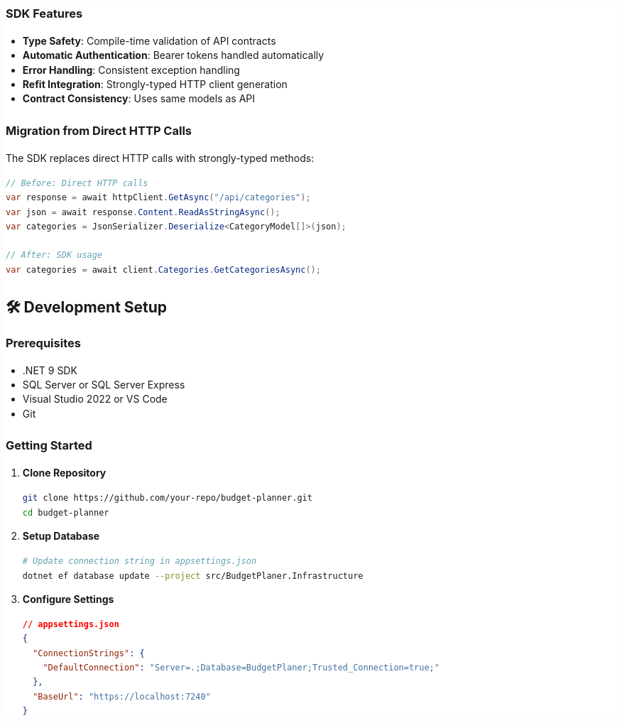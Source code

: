 ### SDK Features

- **Type Safety**: Compile-time validation of API contracts
- **Automatic Authentication**: Bearer tokens handled automatically
- **Error Handling**: Consistent exception handling
- **Refit Integration**: Strongly-typed HTTP client generation
- **Contract Consistency**: Uses same models as API

### Migration from Direct HTTP Calls

The SDK replaces direct HTTP calls with strongly-typed methods:

```csharp
// Before: Direct HTTP calls
var response = await httpClient.GetAsync("/api/categories");
var json = await response.Content.ReadAsStringAsync();
var categories = JsonSerializer.Deserialize<CategoryModel[]>(json);

// After: SDK usage
var categories = await client.Categories.GetCategoriesAsync();
```

## 🛠️ Development Setup

### Prerequisites
- .NET 9 SDK
- SQL Server or SQL Server Express
- Visual Studio 2022 or VS Code
- Git

### Getting Started

1. **Clone Repository**
   ```bash
   git clone https://github.com/your-repo/budget-planner.git
   cd budget-planner
   ```

2. **Setup Database**
   ```bash
   # Update connection string in appsettings.json
   dotnet ef database update --project src/BudgetPlaner.Infrastructure
   ```

3. **Configure Settings**
   ```json
   // appsettings.json
   {
     "ConnectionStrings": {
       "DefaultConnection": "Server=.;Database=BudgetPlaner;Trusted_Connection=true;"
     },
     "BaseUrl": "https://localhost:7240"
   }
   ```
